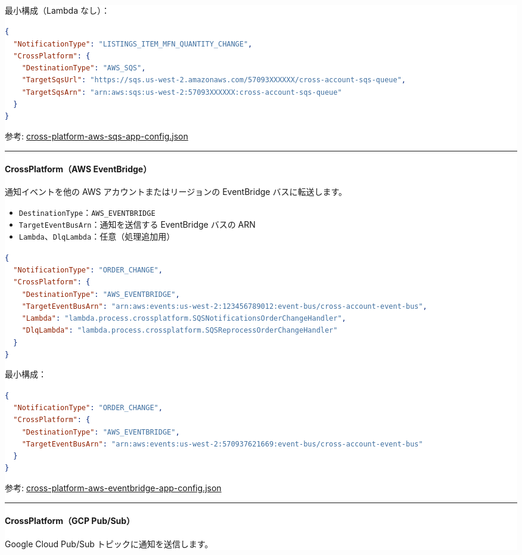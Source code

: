 最小構成（Lambda なし）：

```json
{
  "NotificationType": "LISTINGS_ITEM_MFN_QUANTITY_CHANGE",
  "CrossPlatform": {
    "DestinationType": "AWS_SQS",
    "TargetSqsUrl": "https://sqs.us-west-2.amazonaws.com/57093XXXXXX/cross-account-sqs-queue",
    "TargetSqsArn": "arn:aws:sqs:us-west-2:57093XXXXXX:cross-account-sqs-queue"
  }
}
```
参考: [cross-platform-aws-sqs-app-config.json](../app/config/example/cross-platform-aws-sqs-app-config.json)

---

#### CrossPlatform（AWS EventBridge）

通知イベントを他の AWS アカウントまたはリージョンの EventBridge バスに転送します。

* `DestinationType`：`AWS_EVENTBRIDGE`
* `TargetEventBusArn`：通知を送信する EventBridge バスの ARN
* `Lambda`、`DlqLambda`：任意（処理追加用）

```json
{
  "NotificationType": "ORDER_CHANGE",
  "CrossPlatform": {
    "DestinationType": "AWS_EVENTBRIDGE",
    "TargetEventBusArn": "arn:aws:events:us-west-2:123456789012:event-bus/cross-account-event-bus",
    "Lambda": "lambda.process.crossplatform.SQSNotificationsOrderChangeHandler",
    "DlqLambda": "lambda.process.crossplatform.SQSReprocessOrderChangeHandler"
  }
}
```

最小構成：

```json
{
  "NotificationType": "ORDER_CHANGE",
  "CrossPlatform": {
    "DestinationType": "AWS_EVENTBRIDGE",
    "TargetEventBusArn": "arn:aws:events:us-west-2:570937621669:event-bus/cross-account-event-bus"
  }
}
```
参考: [cross-platform-aws-eventbridge-app-config.json](../app/config/example/cross-platform-aws-eventbridge-app-config.json)

---

#### CrossPlatform（GCP Pub/Sub）

Google Cloud Pub/Sub トピックに通知を送信します。
